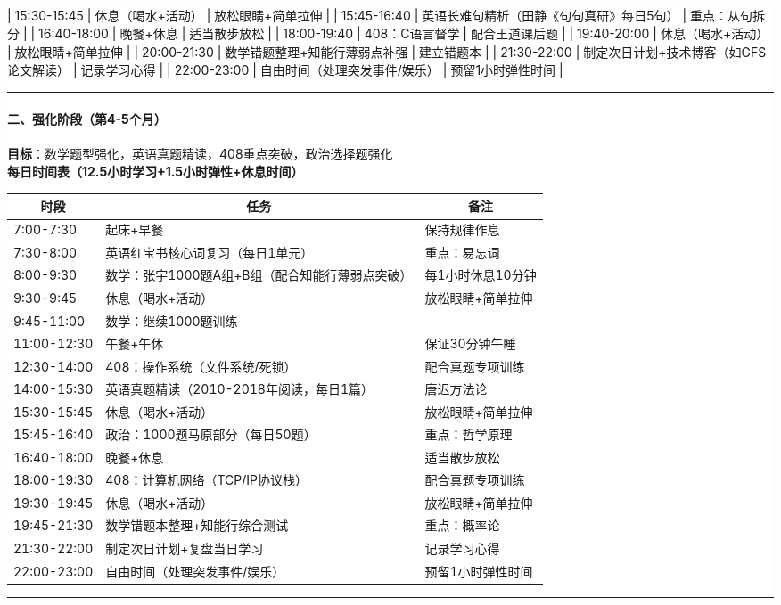 | 15:30-15:45 | 休息（喝水+活动）                | 放松眼睛+简单拉伸 |
| 15:45-16:40 | 英语长难句精析（田静《句句真研》每日5句）    | 重点：从句拆分   |
| 16:40-18:00 | 晚餐+休息                    | 适当散步放松    |
| 18:00-19:40 | 408：C语言督学                | 配合王道课后题   |
| 19:40-20:00 | 休息（喝水+活动）                | 放松眼睛+简单拉伸 |
| 20:00-21:30 | 数学错题整理+知能行薄弱点补强          | 建立错题本     |
| 21:30-22:00 | 制定次日计划+技术博客（如GFS论文解读）    | 记录学习心得    |
| 22:00-23:00 | 自由时间（处理突发事件/娱乐）          | 预留1小时弹性时间 |


---

#### **二、强化阶段（第4-5个月）**

**目标**：数学题型强化，英语真题精读，408重点突破，政治选择题强化  
**每日时间表（12.5小时学习+1.5小时弹性+休息时间）**

|时段|任务|备注|
|---|---|---|
|7:00-7:30|起床+早餐|保持规律作息|
|7:30-8:00|英语红宝书核心词复习（每日1单元）|重点：易忘词|
|8:00-9:30|数学：张宇1000题A组+B组（配合知能行薄弱点突破）|每1小时休息10分钟|
|9:30-9:45|休息（喝水+活动）|放松眼睛+简单拉伸|
|9:45-11:00|数学：继续1000题训练||
|11:00-12:30|午餐+午休|保证30分钟午睡|
|12:30-14:00|408：操作系统（文件系统/死锁）|配合真题专项训练|
|14:00-15:30|英语真题精读（2010-2018年阅读，每日1篇）|唐迟方法论|
|15:30-15:45|休息（喝水+活动）|放松眼睛+简单拉伸|
|15:45-16:40|政治：1000题马原部分（每日50题）|重点：哲学原理|
|16:40-18:00|晚餐+休息|适当散步放松|
|18:00-19:30|408：计算机网络（TCP/IP协议栈）|配合真题专项训练|
|19:30-19:45|休息（喝水+活动）|放松眼睛+简单拉伸|
|19:45-21:30|数学错题本整理+知能行综合测试|重点：概率论|
|21:30-22:00|制定次日计划+复盘当日学习|记录学习心得|
|22:00-23:00|自由时间（处理突发事件/娱乐）|预留1小时弹性时间|

---